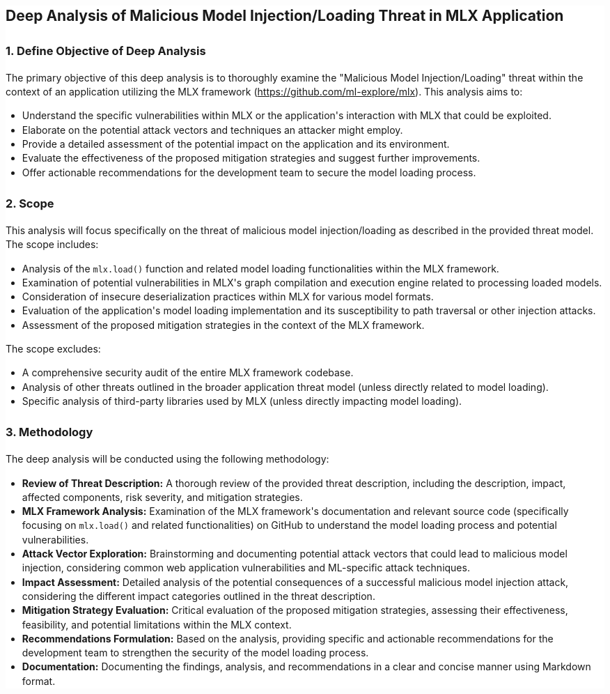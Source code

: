 ## Deep Analysis of Malicious Model Injection/Loading Threat in MLX Application

### 1. Define Objective of Deep Analysis

The primary objective of this deep analysis is to thoroughly examine the "Malicious Model Injection/Loading" threat within the context of an application utilizing the MLX framework (https://github.com/ml-explore/mlx). This analysis aims to:

*   Understand the specific vulnerabilities within MLX or the application's interaction with MLX that could be exploited.
*   Elaborate on the potential attack vectors and techniques an attacker might employ.
*   Provide a detailed assessment of the potential impact on the application and its environment.
*   Evaluate the effectiveness of the proposed mitigation strategies and suggest further improvements.
*   Offer actionable recommendations for the development team to secure the model loading process.

### 2. Scope

This analysis will focus specifically on the threat of malicious model injection/loading as described in the provided threat model. The scope includes:

*   Analysis of the `mlx.load()` function and related model loading functionalities within the MLX framework.
*   Examination of potential vulnerabilities in MLX's graph compilation and execution engine related to processing loaded models.
*   Consideration of insecure deserialization practices within MLX for various model formats.
*   Evaluation of the application's model loading implementation and its susceptibility to path traversal or other injection attacks.
*   Assessment of the proposed mitigation strategies in the context of the MLX framework.

The scope excludes:

*   A comprehensive security audit of the entire MLX framework codebase.
*   Analysis of other threats outlined in the broader application threat model (unless directly related to model loading).
*   Specific analysis of third-party libraries used by MLX (unless directly impacting model loading).

### 3. Methodology

The deep analysis will be conducted using the following methodology:

*   **Review of Threat Description:** A thorough review of the provided threat description, including the description, impact, affected components, risk severity, and mitigation strategies.
*   **MLX Framework Analysis:** Examination of the MLX framework's documentation and relevant source code (specifically focusing on `mlx.load()` and related functionalities) on GitHub to understand the model loading process and potential vulnerabilities.
*   **Attack Vector Exploration:** Brainstorming and documenting potential attack vectors that could lead to malicious model injection, considering common web application vulnerabilities and ML-specific attack techniques.
*   **Impact Assessment:**  Detailed analysis of the potential consequences of a successful malicious model injection attack, considering the different impact categories outlined in the threat description.
*   **Mitigation Strategy Evaluation:**  Critical evaluation of the proposed mitigation strategies, assessing their effectiveness, feasibility, and potential limitations within the MLX context.
*   **Recommendations Formulation:**  Based on the analysis, providing specific and actionable recommendations for the development team to strengthen the security of the model loading process.
*   **Documentation:**  Documenting the findings, analysis, and recommendations in a clear and concise manner using Markdown format.
